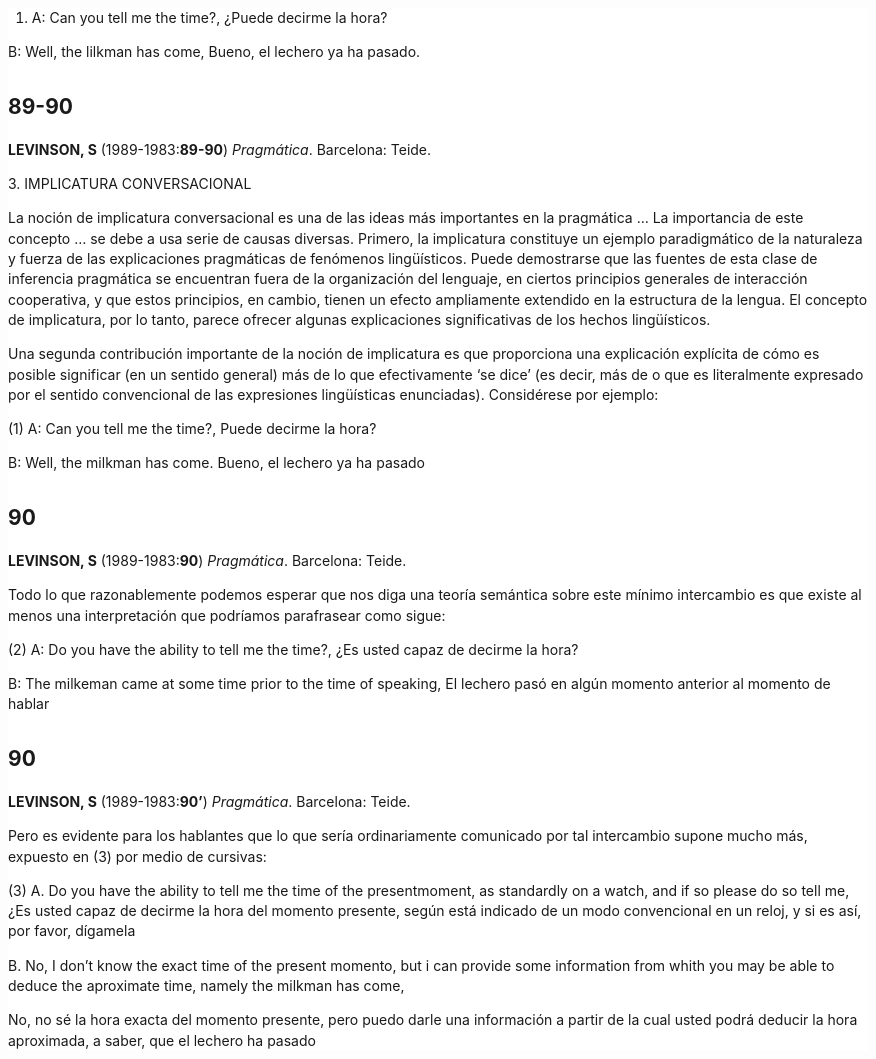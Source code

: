 1. A: Can you tell me the time?, ¿Puede decirme la hora?

B: Well, the lilkman has come, Bueno, el lechero ya ha pasado\.


## 89\-90
__LEVINSON, S__ \(1989\-1983:__89\-90__\) *Pragmática*\. Barcelona: Teide\.

3\. IMPLICATURA CONVERSACIONAL

La noción de implicatura conversacional es una de las ideas más importantes en la pragmática … La importancia de este concepto … se debe a usa serie de causas diversas\. Primero, la implicatura constituye un ejemplo paradigmático de la naturaleza y fuerza de las explicaciones pragmáticas de fenómenos lingüísticos\. Puede demostrarse que las fuentes de esta clase de inferencia pragmática se encuentran fuera de la organización del lenguaje, en ciertos principios generales de interacción cooperativa, y que estos principios, en cambio, tienen un efecto ampliamente extendido en la estructura de la lengua\. El concepto de implicatura, por lo tanto, parece ofrecer algunas explicaciones significativas de los hechos lingüísticos\.

 Una segunda contribución importante de la noción de implicatura es que proporciona una explicación explícita de cómo es posible significar \(en un sentido general\) más de lo que efectivamente ‘se dice’ \(es decir, más de o que es literalmente expresado por el sentido convencional de las expresiones lingüísticas enunciadas\)\. Considérese por ejemplo:

\(1\) A: Can you tell me the time?, Puede decirme la hora?

 B: Well, the milkman has come\. Bueno, el lechero ya ha pasado


## 90
__LEVINSON, S__ \(1989\-1983:__90__\) *Pragmática*\. Barcelona: Teide\.

Todo lo que razonablemente podemos esperar que nos diga una teoría semántica sobre este mínimo intercambio es que existe al menos una interpretación que podríamos parafrasear como sigue:

\(2\) A: Do you have the ability to tell me the time?, ¿Es usted capaz de decirme la hora?

B: The milkeman came at some time prior to the time of speaking, El lechero pasó en algún momento anterior al momento de hablar


## 90
__LEVINSON, S__ \(1989\-1983:__90’__\) *Pragmática*\. Barcelona: Teide\.

 Pero es evidente para los hablantes que lo que sería ordinariamente comunicado por tal intercambio supone mucho más, expuesto en \(3\) por medio de cursivas:

\(3\) A\. Do you have the ability to tell me the time of the presentmoment, as standardly on a watch, and if so please do so tell me, ¿Es usted capaz de decirme la hora del momento presente, según está indicado de un modo convencional en un reloj, y si es así, por favor, dígamela

B\. No, I don’t know the exact time of the present momento, but i can provide some information from whith you may be able to deduce the aproximate time, namely the milkman has come, 

No, no sé la hora exacta del momento presente, pero puedo darle una información a partir de la cual usted podrá deducir la hora aproximada, a saber, que el lechero ha pasado
